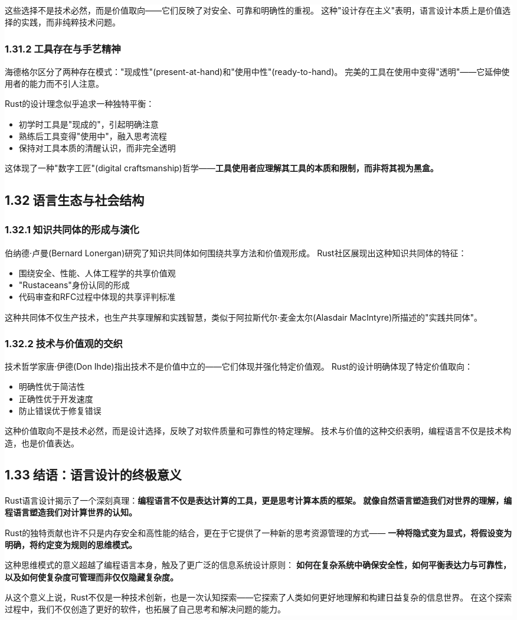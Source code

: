 这些选择不是技术必然，而是价值取向——它们反映了对安全、可靠和明确性的重视。
这种"设计存在主义"表明，语言设计本质上是价值选择的实践，而非纯粹技术问题。

### 1.31.2 工具存在与手艺精神

海德格尔区分了两种存在模式："现成性"(present-at-hand)和"使用中性"(ready-to-hand)。
完美的工具在使用中变得"透明"——它延伸使用者的能力而不引人注意。

Rust的设计理念似乎追求一种独特平衡：

- 初学时工具是"现成的"，引起明确注意
- 熟练后工具变得"使用中"，融入思考流程
- 保持对工具本质的清醒认识，而非完全透明

这体现了一种"数字工匠"(digital craftsmanship)哲学——**工具使用者应理解其工具的本质和限制，而非将其视为黑盒。**

## 1.32 语言生态与社会结构

### 1.32.1 知识共同体的形成与演化

伯纳德·卢曼(Bernard Lonergan)研究了知识共同体如何围绕共享方法和价值观形成。
Rust社区展现出这种知识共同体的特征：

- 围绕安全、性能、人体工程学的共享价值观
- "Rustaceans"身份认同的形成
- 代码审查和RFC过程中体现的共享评判标准

这种共同体不仅生产技术，也生产共享理解和实践智慧，类似于阿拉斯代尔·麦金太尔(Alasdair MacIntyre)所描述的"实践共同体"。

### 1.32.2 技术与价值观的交织

技术哲学家唐·伊德(Don Ihde)指出技术不是价值中立的——它们体现并强化特定价值观。
Rust的设计明确体现了特定价值取向：

- 明确性优于简洁性
- 正确性优于开发速度
- 防止错误优于修复错误

这种价值取向不是技术必然，而是设计选择，反映了对软件质量和可靠性的特定理解。
技术与价值的这种交织表明，编程语言不仅是技术构造，也是价值表达。

## 1.33 结语：语言设计的终极意义

Rust语言设计揭示了一个深刻真理：**编程语言不仅是表达计算的工具，更是思考计算本质的框架。**
**就像自然语言塑造我们对世界的理解，编程语言塑造我们对计算世界的认知。**

Rust的独特贡献也许不只是内存安全和高性能的结合，更在于它提供了一种新的思考资源管理的方式——
**一种将隐式变为显式，将假设变为明确，将约定变为规则的思维模式。**

这种思维模式的意义超越了编程语言本身，触及了更广泛的信息系统设计原则：
**如何在复杂系统中确保安全性，如何平衡表达力与可靠性，以及如何使复杂度可管理而非仅仅隐藏复杂度。**

从这个意义上说，Rust不仅是一种技术创新，也是一次认知探索——它探索了人类如何更好地理解和构建日益复杂的信息世界。
在这个探索过程中，我们不仅创造了更好的软件，也拓展了自己思考和解决问题的能力。
